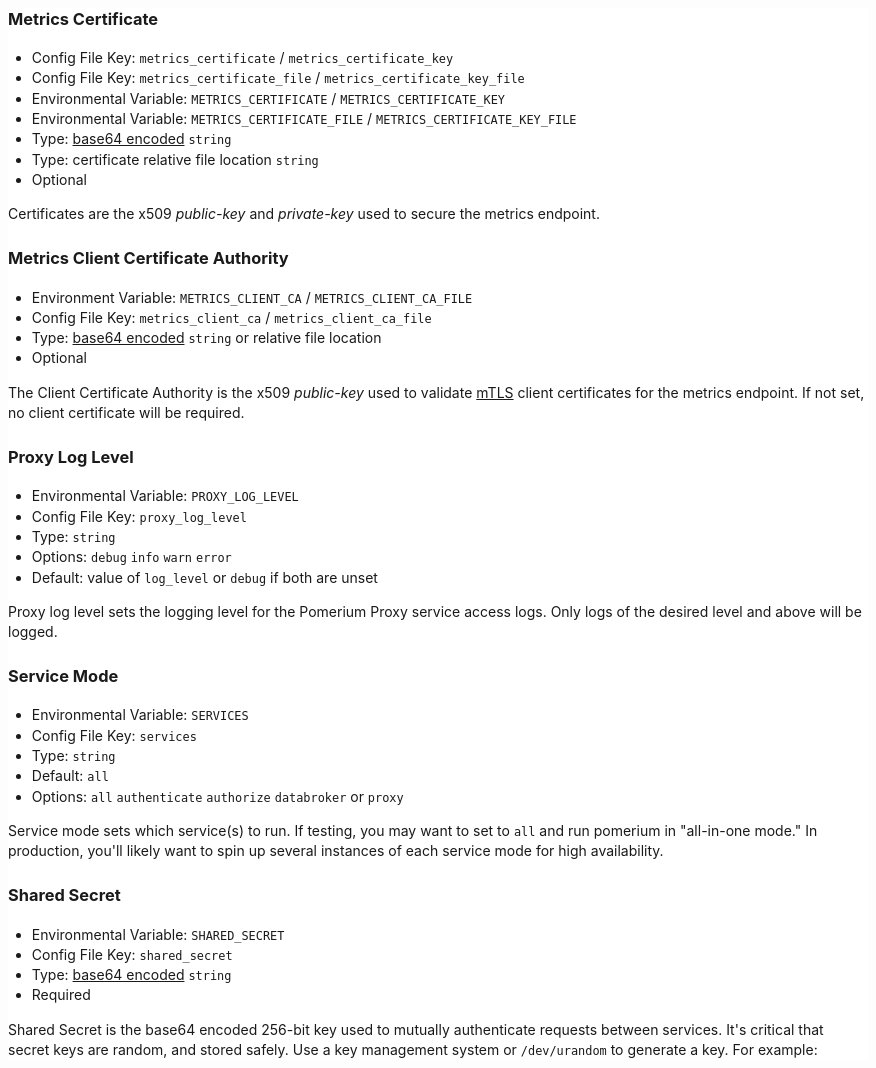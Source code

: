 
### Metrics Certificate
- Config File Key: `metrics_certificate` / `metrics_certificate_key`
- Config File Key: `metrics_certificate_file` / `metrics_certificate_key_file`
- Environmental Variable: `METRICS_CERTIFICATE` / `METRICS_CERTIFICATE_KEY`
- Environmental Variable: `METRICS_CERTIFICATE_FILE` / `METRICS_CERTIFICATE_KEY_FILE`
- Type: [base64 encoded] `string`
- Type: certificate relative file location `string`
- Optional

Certificates are the x509 _public-key_ and _private-key_ used to secure the metrics endpoint.


### Metrics Client Certificate Authority
- Environment Variable: `METRICS_CLIENT_CA` / `METRICS_CLIENT_CA_FILE`
- Config File Key: `metrics_client_ca` / `metrics_client_ca_file`
- Type: [base64 encoded] `string` or relative file location
- Optional

The Client Certificate Authority is the x509 _public-key_ used to validate [mTLS](https://en.wikipedia.org/wiki/Mutual_authentication) client certificates for the metrics endpoint. If not set, no client certificate will be required.


### Proxy Log Level
- Environmental Variable: `PROXY_LOG_LEVEL`
- Config File Key: `proxy_log_level`
- Type: `string`
- Options: `debug` `info` `warn` `error`
- Default: value of `log_level` or `debug` if both are unset

Proxy log level sets the logging level for the Pomerium Proxy service access logs. Only logs of the desired level and above will be logged.


### Service Mode
- Environmental Variable: `SERVICES`
- Config File Key: `services`
- Type: `string`
- Default: `all`
- Options: `all` `authenticate` `authorize` `databroker` or `proxy`

Service mode sets which service(s) to run. If testing, you may want to set to `all` and run pomerium in "all-in-one mode." In production, you'll likely want to spin up several instances of each service mode for high availability.


### Shared Secret
- Environmental Variable: `SHARED_SECRET`
- Config File Key: `shared_secret`
- Type: [base64 encoded] `string`
- Required

Shared Secret is the base64 encoded 256-bit key used to mutually authenticate requests between services. It's critical that secret keys are random, and stored safely. Use a key management system or `/dev/urandom` to generate a key. For example:


[base64 encoded]: https://en.wikipedia.org/wiki/Base64
[elliptic curve]: https://wiki.openssl.org/index.php/Command_Line_Elliptic_Curve_Operations#Generating_EC_Keys_and_Parameters
[environmental variables]: https://en.wikipedia.org/wiki/Environment_variable
[identity provider]: identity-providers/readme.md
[json]: https://en.wikipedia.org/wiki/JSON
[letsencrypt]: https://letsencrypt.org/
[oidc rfc]: https://openid.net/specs/openid-connect-core-1_0.html#AuthRequest
[okta]: identity-providers/okta.md
[script]: https://github.com/pomerium/pomerium/blob/main/scripts/generate_wildcard_cert.sh
[signed headers]: topics/getting-users-identity.md
[toml]: https://en.wikipedia.org/wiki/TOML
[yaml]: https://en.wikipedia.org/wiki/YAML